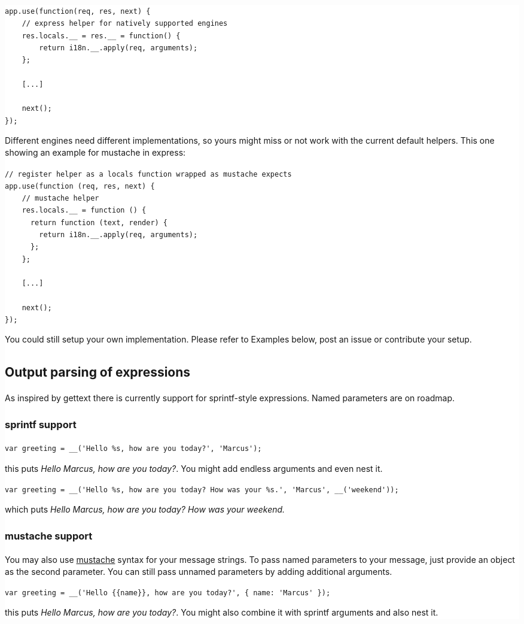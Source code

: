 	app.use(function(req, res, next) {
		// express helper for natively supported engines
		res.locals.__ = res.__ = function() {
			return i18n.__.apply(req, arguments);
		};

		[...]

		next();
	});

Different engines need different implementations, so yours might miss or not work with the current default helpers. This one showing an example for mustache in express:

	// register helper as a locals function wrapped as mustache expects
	app.use(function (req, res, next) {
		// mustache helper
		res.locals.__ = function () {
		  return function (text, render) {
		    return i18n.__.apply(req, arguments);
		  };
		};

		[...]

		next();
	});

You could still setup your own implementation. Please refer to Examples below, post an issue or contribute your setup.

## Output parsing of expressions

As inspired by gettext there is currently support for sprintf-style expressions. Named parameters are on roadmap.

### sprintf support

	var greeting = __('Hello %s, how are you today?', 'Marcus');

this puts *Hello Marcus, how are you today?*. You might add endless arguments and even nest it.

	var greeting = __('Hello %s, how are you today? How was your %s.', 'Marcus', __('weekend'));

which puts *Hello Marcus, how are you today? How was your weekend.*

### mustache support

You may also use [mustache](http://mustache.github.io/) syntax for your message strings. To pass named parameters to your message, just provide an object as the second parameter. You can still pass unnamed parameters by adding additional arguments.

	var greeting = __('Hello {{name}}, how are you today?', { name: 'Marcus' });

this puts *Hello Marcus, how are you today?*. You might also combine it with sprintf arguments and also nest it.
